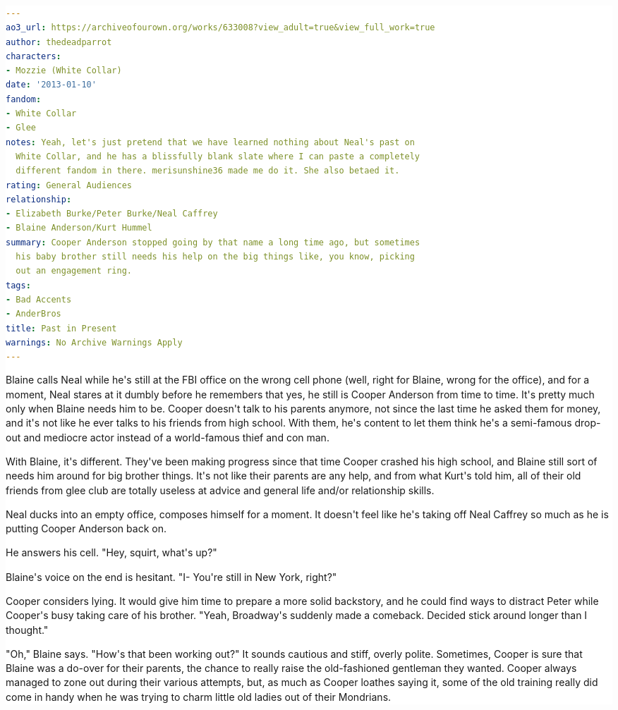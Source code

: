 ```yaml
---
ao3_url: https://archiveofourown.org/works/633008?view_adult=true&view_full_work=true
author: thedeadparrot
characters:
- Mozzie (White Collar)
date: '2013-01-10'
fandom:
- White Collar
- Glee
notes: Yeah, let's just pretend that we have learned nothing about Neal's past on
  White Collar, and he has a blissfully blank slate where I can paste a completely
  different fandom in there. merisunshine36 made me do it. She also betaed it.
rating: General Audiences
relationship:
- Elizabeth Burke/Peter Burke/Neal Caffrey
- Blaine Anderson/Kurt Hummel
summary: Cooper Anderson stopped going by that name a long time ago, but sometimes
  his baby brother still needs his help on the big things like, you know, picking
  out an engagement ring.
tags:
- Bad Accents
- AnderBros
title: Past in Present
warnings: No Archive Warnings Apply
---
```


Blaine calls Neal while he's still at the FBI office on the wrong cell phone (well, right for Blaine, wrong for the office), and for a moment, Neal stares at it dumbly before he remembers that yes, he still is Cooper Anderson from time to time. It's pretty much only when Blaine needs him to be. Cooper doesn't talk to his parents anymore, not since the last time he asked them for money, and it's not like he ever talks to his friends from high school. With them, he's content to let them think he's a semi-famous drop-out and mediocre actor instead of a world-famous thief and con man. 

With Blaine, it's different. They've been making progress since that time Cooper crashed his high school, and Blaine still sort of needs him around for big brother things. It's not like their parents are any help, and from what Kurt's told him, all of their old friends from glee club are totally useless at advice and general life and/or relationship skills.

Neal ducks into an empty office, composes himself for a moment. It doesn't feel like he's taking off Neal Caffrey so much as he is putting Cooper Anderson back on.

He answers his cell. "Hey, squirt, what's up?"

Blaine's voice on the end is hesitant. "I- You're still in New York, right?"

Cooper considers lying. It would give him time to prepare a more solid backstory, and he could find ways to distract Peter while Cooper's busy taking care of his brother. "Yeah, Broadway's suddenly made a comeback. Decided stick around longer than I thought."

"Oh," Blaine says. "How's that been working out?" It sounds cautious and stiff, overly polite. Sometimes, Cooper is sure that Blaine was a do-over for their parents, the chance to really raise the old-fashioned gentleman they wanted. Cooper always managed to zone out during their various attempts, but, as much as Cooper loathes saying it, some of the old training really did come in handy when he was trying to charm little old ladies out of their Mondrians.
